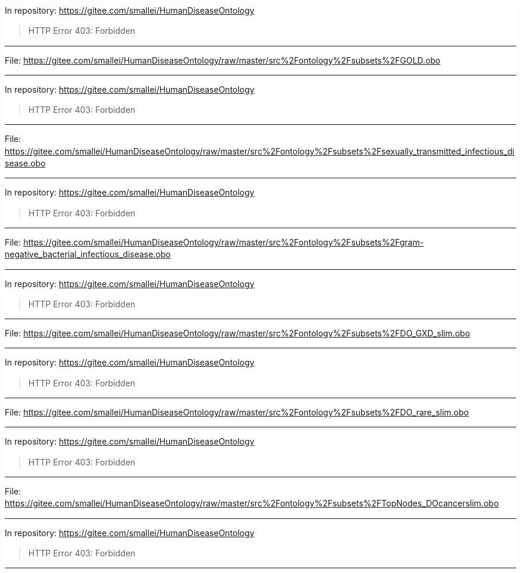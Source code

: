 In repository: https://gitee.com/smallei/HumanDiseaseOntology
> HTTP Error 403: Forbidden

---
File: https://gitee.com/smallei/HumanDiseaseOntology/raw/master/src%2Fontology%2Fsubsets%2FGOLD.obo



---
In repository: https://gitee.com/smallei/HumanDiseaseOntology
> HTTP Error 403: Forbidden

---
File: https://gitee.com/smallei/HumanDiseaseOntology/raw/master/src%2Fontology%2Fsubsets%2Fsexually_transmitted_infectious_disease.obo



---
In repository: https://gitee.com/smallei/HumanDiseaseOntology
> HTTP Error 403: Forbidden

---
File: https://gitee.com/smallei/HumanDiseaseOntology/raw/master/src%2Fontology%2Fsubsets%2Fgram-negative_bacterial_infectious_disease.obo



---
In repository: https://gitee.com/smallei/HumanDiseaseOntology
> HTTP Error 403: Forbidden

---
File: https://gitee.com/smallei/HumanDiseaseOntology/raw/master/src%2Fontology%2Fsubsets%2FDO_GXD_slim.obo



---
In repository: https://gitee.com/smallei/HumanDiseaseOntology
> HTTP Error 403: Forbidden

---
File: https://gitee.com/smallei/HumanDiseaseOntology/raw/master/src%2Fontology%2Fsubsets%2FDO_rare_slim.obo



---
In repository: https://gitee.com/smallei/HumanDiseaseOntology
> HTTP Error 403: Forbidden

---
File: https://gitee.com/smallei/HumanDiseaseOntology/raw/master/src%2Fontology%2Fsubsets%2FTopNodes_DOcancerslim.obo



---
In repository: https://gitee.com/smallei/HumanDiseaseOntology
> HTTP Error 403: Forbidden

---